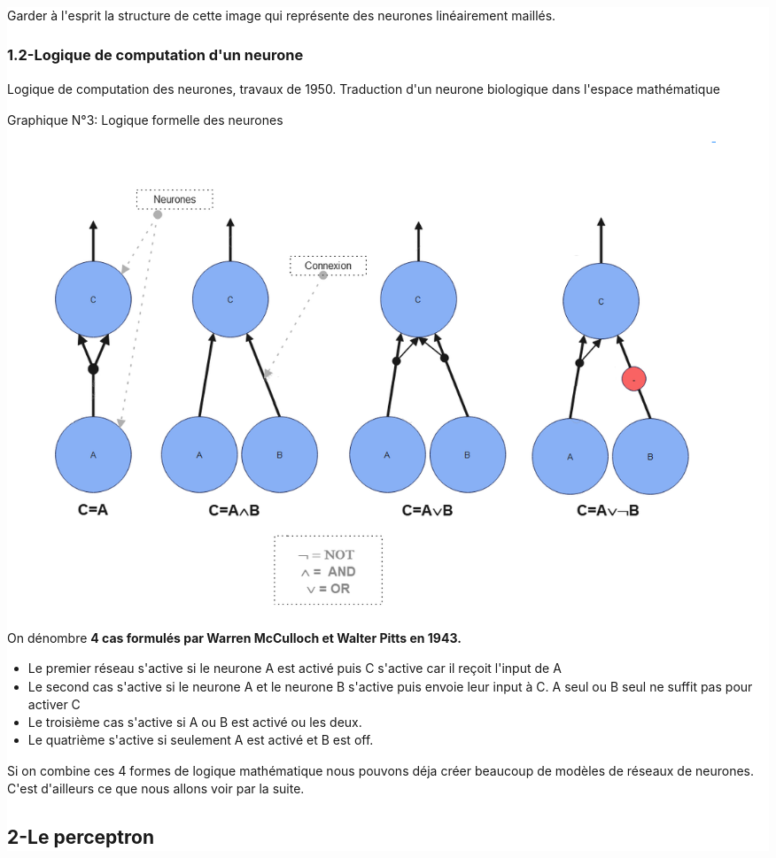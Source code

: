 Garder à l'esprit la structure de cette image qui représente des neurones linéairement maillés.

### 1.2-Logique de computation d'un neurone

Logique de computation des neurones, travaux de 1950. Traduction d'un neurone biologique dans l'espace mathématique

Graphique N°3: Logique formelle des neurones

<img src="https://github.com/Roulitoo/cours_iae/blob/master/02_ANN/img/neural_formal_03.png" alt="03_logic_neural.png" style="width:800px;"/>

On dénombre **4 cas formulés par Warren McCulloch et Walter Pitts en 1943.**

- Le premier réseau s'active si le neurone A est activé puis C s'active car il reçoit l'input de A
- Le second cas s'active si le neurone A et le neurone B s'active puis envoie leur input à C. A seul ou B seul ne suffit pas pour activer C
- Le troisième cas s'active si A ou B est activé ou les deux.
- Le quatrième s'active si seulement A est activé et B est off.

Si on combine ces 4 formes de logique mathématique nous pouvons déja créer beaucoup de modèles de réseaux de neurones.<br> C'est d'ailleurs ce que nous allons voir par la suite.


## 2-Le perceptron
